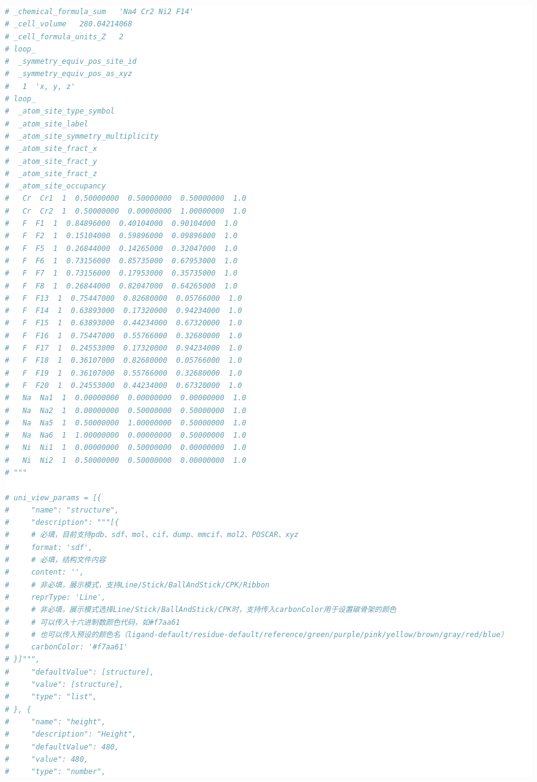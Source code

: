 ```python
# _chemical_formula_sum   'Na4 Cr2 Ni2 F14'
# _cell_volume   280.04214068
# _cell_formula_units_Z   2
# loop_
#  _symmetry_equiv_pos_site_id
#  _symmetry_equiv_pos_as_xyz
#   1  'x, y, z'
# loop_
#  _atom_site_type_symbol
#  _atom_site_label
#  _atom_site_symmetry_multiplicity
#  _atom_site_fract_x
#  _atom_site_fract_y
#  _atom_site_fract_z
#  _atom_site_occupancy
#   Cr  Cr1  1  0.50000000  0.50000000  0.50000000  1.0
#   Cr  Cr2  1  0.50000000  0.00000000  1.00000000  1.0
#   F  F1  1  0.84896000  0.40104000  0.90104000  1.0
#   F  F2  1  0.15104000  0.59896000  0.09896000  1.0
#   F  F5  1  0.26844000  0.14265000  0.32047000  1.0
#   F  F6  1  0.73156000  0.85735000  0.67953000  1.0
#   F  F7  1  0.73156000  0.17953000  0.35735000  1.0
#   F  F8  1  0.26844000  0.82047000  0.64265000  1.0
#   F  F13  1  0.75447000  0.82680000  0.05766000  1.0
#   F  F14  1  0.63893000  0.17320000  0.94234000  1.0
#   F  F15  1  0.63893000  0.44234000  0.67320000  1.0
#   F  F16  1  0.75447000  0.55766000  0.32680000  1.0
#   F  F17  1  0.24553000  0.17320000  0.94234000  1.0
#   F  F18  1  0.36107000  0.82680000  0.05766000  1.0
#   F  F19  1  0.36107000  0.55766000  0.32680000  1.0
#   F  F20  1  0.24553000  0.44234000  0.67320000  1.0
#   Na  Na1  1  0.00000000  0.00000000  0.00000000  1.0
#   Na  Na2  1  0.00000000  0.50000000  0.50000000  1.0
#   Na  Na5  1  0.50000000  1.00000000  0.50000000  1.0
#   Na  Na6  1  1.00000000  0.00000000  0.50000000  1.0
#   Ni  Ni1  1  0.00000000  0.50000000  0.00000000  1.0
#   Ni  Ni2  1  0.50000000  0.50000000  0.00000000  1.0
# """

# uni_view_params = [{
#     "name": "structure",
#     "description": """[{
#     # 必填，目前支持pdb、sdf、mol、cif、dump、mmcif、mol2、POSCAR、xyz
#     format: 'sdf',
#     # 必填，结构文件内容
#     content: '',
#     # 非必填，展示模式，支持Line/Stick/BallAndStick/CPK/Ribbon
#     reprType: 'Line',
#     # 非必填，展示模式选择Line/Stick/BallAndStick/CPK时，支持传入carbonColor用于设置碳骨架的颜色
#     # 可以传入十六进制数颜色代码，如#f7aa61
#     # 也可以传入预设的颜色名（ligand-default/residue-default/reference/green/purple/pink/yellow/brown/gray/red/blue）
#     carbonColor: '#f7aa61'
# }]""",
#     "defaultValue": [structure],
#     "value": [structure],
#     "type": "list",
# }, {
#     "name": "height",
#     "description": "Height",
#     "defaultValue": 480,
#     "value": 480,
#     "type": "number",
```